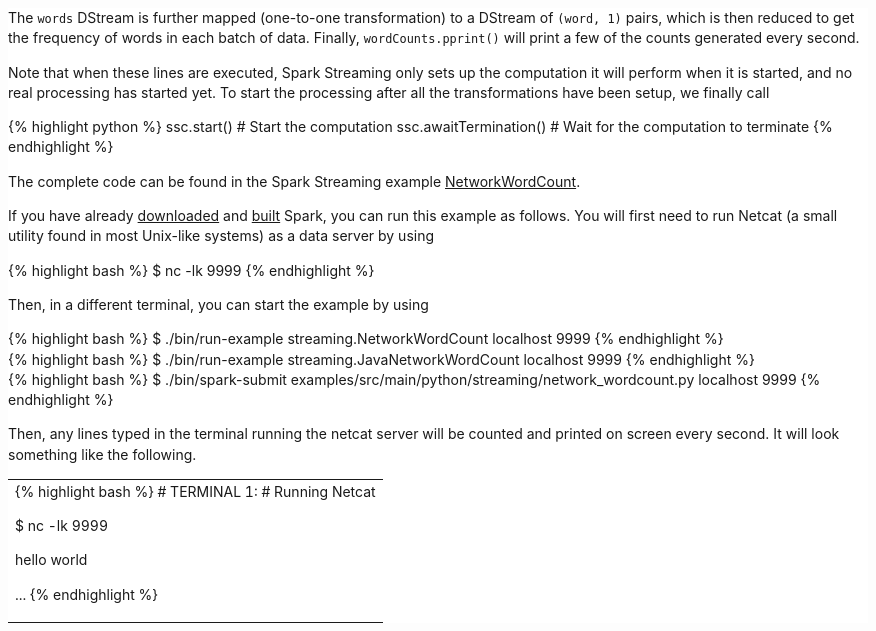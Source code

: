 The `words` DStream is further mapped (one-to-one transformation) to a DStream of `(word,
1)` pairs, which is then reduced to get the frequency of words in each batch of data.
Finally, `wordCounts.pprint()` will print a few of the counts generated every second.

Note that when these lines are executed, Spark Streaming only sets up the computation it
will perform when it is started, and no real processing has started yet. To start the processing
after all the transformations have been setup, we finally call

{% highlight python %}
ssc.start()             # Start the computation
ssc.awaitTermination()  # Wait for the computation to terminate
{% endhighlight %}

The complete code can be found in the Spark Streaming example
[NetworkWordCount]({{site.SPARK_GITHUB_URL}}/blob/v{{site.SPARK_VERSION_SHORT}}/examples/src/main/python/streaming/network_wordcount.py).
<br>

</div>
</div>

If you have already [downloaded](index.html#downloading) and [built](index.html#building) Spark,
you can run this example as follows. You will first need to run Netcat
(a small utility found in most Unix-like systems) as a data server by using

{% highlight bash %}
$ nc -lk 9999
{% endhighlight %}

Then, in a different terminal, you can start the example by using

<div class="codetabs">
<div data-lang="scala" markdown="1">
{% highlight bash %}
$ ./bin/run-example streaming.NetworkWordCount localhost 9999
{% endhighlight %}
</div>
<div data-lang="java" markdown="1">
{% highlight bash %}
$ ./bin/run-example streaming.JavaNetworkWordCount localhost 9999
{% endhighlight %}
</div>
<div data-lang="python" markdown="1">
{% highlight bash %}
$ ./bin/spark-submit examples/src/main/python/streaming/network_wordcount.py localhost 9999
{% endhighlight %}
</div>
</div>


Then, any lines typed in the terminal running the netcat server will be counted and printed on
screen every second. It will look something like the following.

<table width="100%">
    <td>
{% highlight bash %}
# TERMINAL 1:
# Running Netcat

$ nc -lk 9999

hello world



...
{% endhighlight %}
    </td>